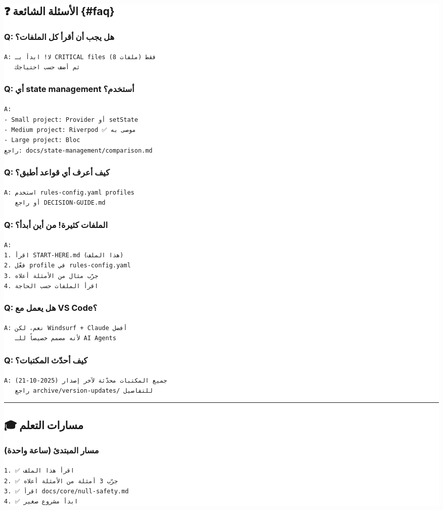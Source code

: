 
## ❓ الأسئلة الشائعة {#faq}

### **Q: هل يجب أن أقرأ كل الملفات؟**
```
A: لا! ابدأ بـ CRITICAL files (8 ملفات) فقط
   ثم أضف حسب احتياجك
```

### **Q: أي state management أستخدم؟**
```
A: 
- Small project: Provider أو setState
- Medium project: Riverpod ✅ موصى به
- Large project: Bloc
راجع: docs/state-management/comparison.md
```

### **Q: كيف أعرف أي قواعد أطبق؟**
```
A: استخدم rules-config.yaml profiles
   أو راجع DECISION-GUIDE.md
```

### **Q: الملفات كثيرة! من أين أبدأ؟**
```
A: 
1. اقرأ START-HERE.md (هذا الملف)
2. فعّل profile في rules-config.yaml  
3. جرّب مثال من الأمثلة أعلاه
4. اقرأ الملفات حسب الحاجة
```

### **Q: هل يعمل مع VS Code؟**
```
A: نعم، لكن Windsurf + Claude أفضل
   لأنه مصمم خصيصاً للـ AI Agents
```

### **Q: كيف أحدّث المكتبات؟**
```
A: جميع المكتبات محدّثة لآخر إصدار (2025-10-21)
   راجع archive/version-updates/ للتفاصيل
```

---

## 🎓 مسارات التعلم

### **مسار المبتدئ (ساعة واحدة)**
```
1. ✅ اقرأ هذا الملف
2. ✅ جرّب 3 أمثلة من الأمثلة أعلاه
3. ✅ اقرأ docs/core/null-safety.md
4. ✅ ابدأ مشروع صغير
```
